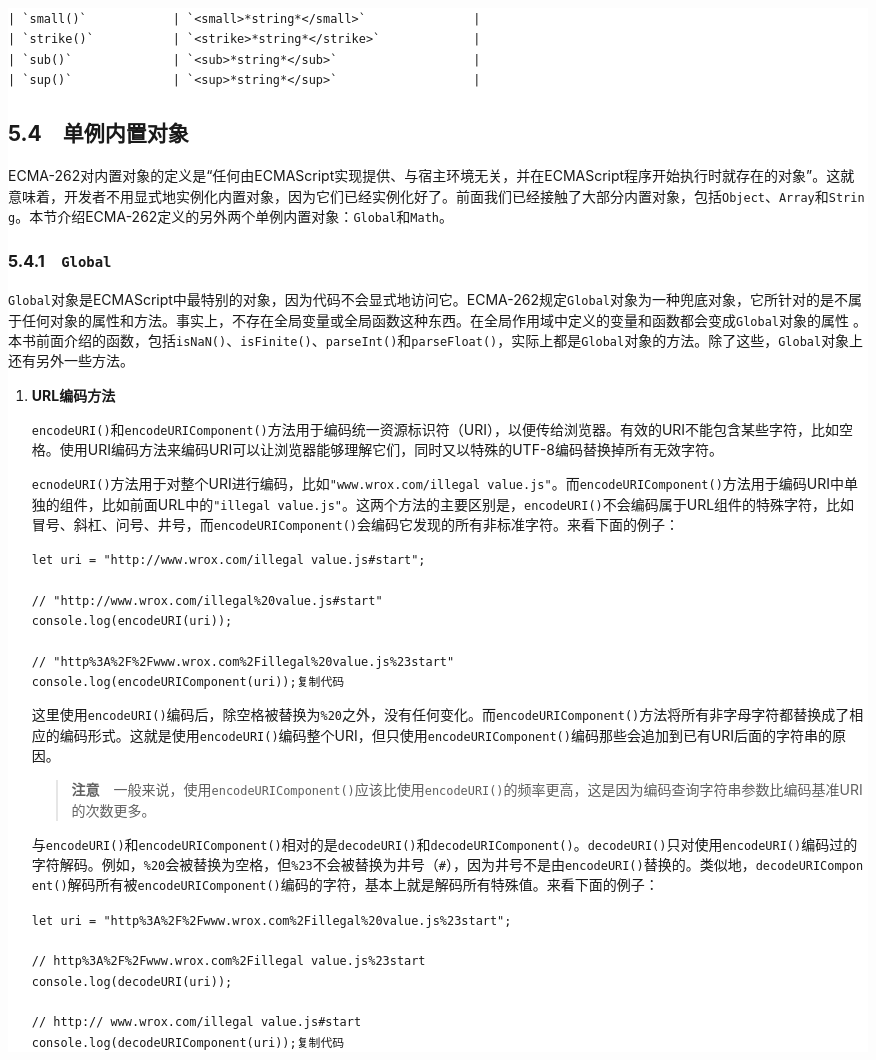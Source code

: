     | `small()`            | `<small>*string*</small>`               |
    | `strike()`           | `<strike>*string*</strike>`             |
    | `sub()`              | `<sub>*string*</sub>`                   |
    | `sup()`              | `<sup>*string*</sup>`                   |

## 5.4　单例内置对象

ECMA-262对内置对象的定义是“任何由ECMAScript实现提供、与宿主环境无关，并在ECMAScript程序开始执行时就存在的对象”。这就意味着，开发者不用显式地实例化内置对象，因为它们已经实例化好了。前面我们已经接触了大部分内置对象，包括`Object`、`Array`和`String`。本节介绍ECMA-262定义的另外两个单例内置对象：`Global`和`Math`。

### 5.4.1　`Global`

`Global`对象是ECMAScript中最特别的对象，因为代码不会显式地访问它。ECMA-262规定`Global`对象为一种兜底对象，它所针对的是不属于任何对象的属性和方法。事实上，不存在全局变量或全局函数这种东西。在全局作用域中定义的变量和函数都会变成`Global`对象的属性 。本书前面介绍的函数，包括`isNaN()`、`isFinite()`、`parseInt()`和`parseFloat()`，实际上都是`Global`对象的方法。除了这些，`Global`对象上还有另外一些方法。

1. **URL编码方法**

   `encodeURI()`和`encodeURIComponent()`方法用于编码统一资源标识符（URI），以便传给浏览器。有效的URI不能包含某些字符，比如空格。使用URI编码方法来编码URI可以让浏览器能够理解它们，同时又以特殊的UTF-8编码替换掉所有无效字符。

   `ecnodeURI()`方法用于对整个URI进行编码，比如`"www.wrox.com/illegal value.js"`。而`encodeURIComponent()`方法用于编码URI中单独的组件，比如前面URL中的`"illegal value.js"`。这两个方法的主要区别是，`encodeURI()`不会编码属于URL组件的特殊字符，比如冒号、斜杠、问号、井号，而`encodeURIComponent()`会编码它发现的所有非标准字符。来看下面的例子：

   ```
   let uri = "http://www.wrox.com/illegal value.js#start";
   
   // "http://www.wrox.com/illegal%20value.js#start"
   console.log(encodeURI(uri));
   
   // "http%3A%2F%2Fwww.wrox.com%2Fillegal%20value.js%23start"
   console.log(encodeURIComponent(uri));复制代码
   ```

   这里使用`encodeURI()`编码后，除空格被替换为`%20`之外，没有任何变化。而`encodeURIComponent()`方法将所有非字母字符都替换成了相应的编码形式。这就是使用`encodeURI()`编码整个URI，但只使用`encodeURIComponent()`编码那些会追加到已有URI后面的字符串的原因。

   > **注意**　一般来说，使用`encodeURIComponent()`应该比使用`encodeURI()`的频率更高，这是因为编码查询字符串参数比编码基准URI的次数更多。

   与`encodeURI()`和`encodeURIComponent()`相对的是`decodeURI()`和`decodeURIComponent()`。`decodeURI()`只对使用`encodeURI()`编码过的字符解码。例如，`%20`会被替换为空格，但`%23`不会被替换为井号（`#`），因为井号不是由`encodeURI()`替换的。类似地，`decodeURIComponent()`解码所有被`encodeURIComponent()`编码的字符，基本上就是解码所有特殊值。来看下面的例子：

   ```
   let uri = "http%3A%2F%2Fwww.wrox.com%2Fillegal%20value.js%23start";
   
   // http%3A%2F%2Fwww.wrox.com%2Fillegal value.js%23start
   console.log(decodeURI(uri));
   
   // http:// www.wrox.com/illegal value.js#start
   console.log(decodeURIComponent(uri));复制代码
   ```
